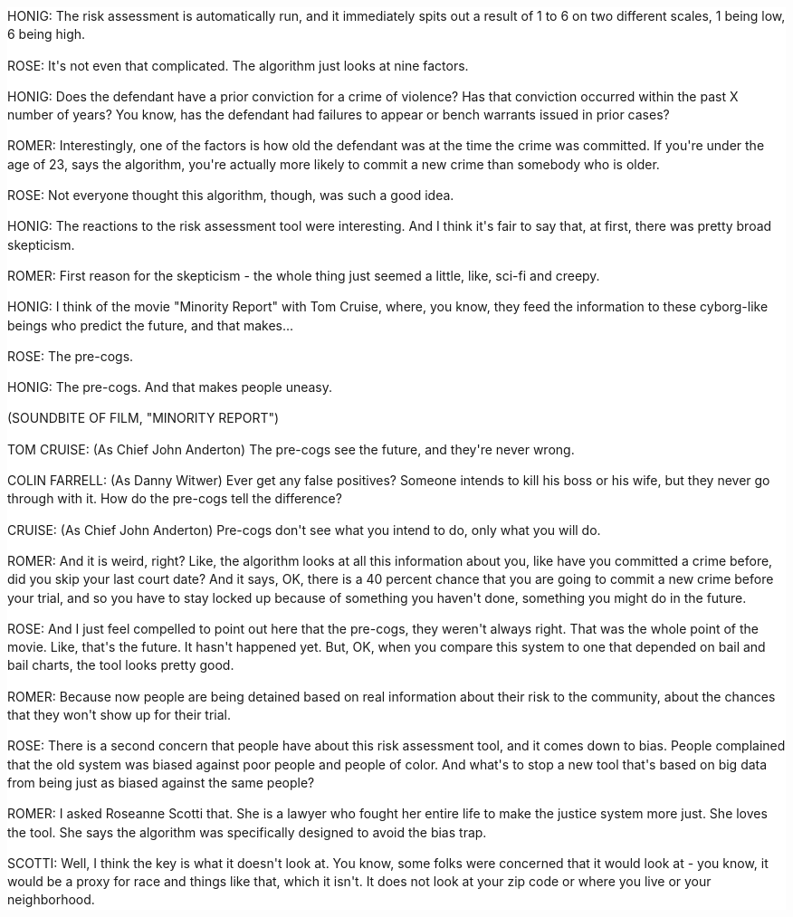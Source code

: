 HONIG: The risk assessment is automatically run, and it immediately spits out a result of 1 to 6 on two different scales, 1 being low, 6 being high.

ROSE: It's not even that complicated. The algorithm just looks at nine factors.

HONIG: Does the defendant have a prior conviction for a crime of violence? Has that conviction occurred within the past X number of years? You know, has the defendant had failures to appear or bench warrants issued in prior cases?

ROMER: Interestingly, one of the factors is how old the defendant was at the time the crime was committed. If you're under the age of 23, says the algorithm, you're actually more likely to commit a new crime than somebody who is older.

ROSE: Not everyone thought this algorithm, though, was such a good idea.

HONIG: The reactions to the risk assessment tool were interesting. And I think it's fair to say that, at first, there was pretty broad skepticism.

ROMER: First reason for the skepticism - the whole thing just seemed a little, like, sci-fi and creepy.

HONIG: I think of the movie "Minority Report" with Tom Cruise, where, you know, they feed the information to these cyborg-like beings who predict the future, and that makes...

ROSE: The pre-cogs.

HONIG: The pre-cogs. And that makes people uneasy.

(SOUNDBITE OF FILM, "MINORITY REPORT")

TOM CRUISE: (As Chief John Anderton) The pre-cogs see the future, and they're never wrong.

COLIN FARRELL: (As Danny Witwer) Ever get any false positives? Someone intends to kill his boss or his wife, but they never go through with it. How do the pre-cogs tell the difference?

CRUISE: (As Chief John Anderton) Pre-cogs don't see what you intend to do, only what you will do.

ROMER: And it is weird, right? Like, the algorithm looks at all this information about you, like have you committed a crime before, did you skip your last court date? And it says, OK, there is a 40 percent chance that you are going to commit a new crime before your trial, and so you have to stay locked up because of something you haven't done, something you might do in the future.

ROSE: And I just feel compelled to point out here that the pre-cogs, they weren't always right. That was the whole point of the movie. Like, that's the future. It hasn't happened yet. But, OK, when you compare this system to one that depended on bail and bail charts, the tool looks pretty good.

ROMER: Because now people are being detained based on real information about their risk to the community, about the chances that they won't show up for their trial.

ROSE: There is a second concern that people have about this risk assessment tool, and it comes down to bias. People complained that the old system was biased against poor people and people of color. And what's to stop a new tool that's based on big data from being just as biased against the same people?

ROMER: I asked Roseanne Scotti that. She is a lawyer who fought her entire life to make the justice system more just. She loves the tool. She says the algorithm was specifically designed to avoid the bias trap.

SCOTTI: Well, I think the key is what it doesn't look at. You know, some folks were concerned that it would look at - you know, it would be a proxy for race and things like that, which it isn't. It does not look at your zip code or where you live or your neighborhood.
